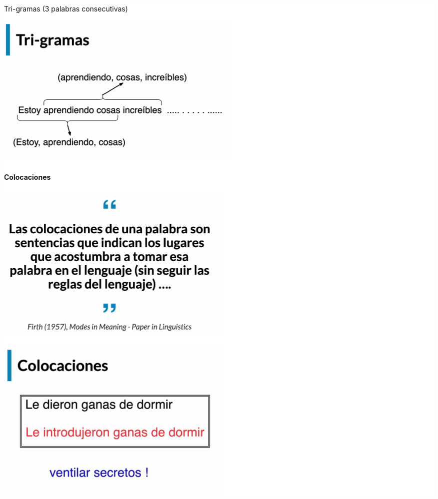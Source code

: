 Tri-gramas (3 palabras consecutivas)

![trigramas](src/trigramas.png)

#### Colocaciones

![colocaciones](src/colocaciones.png)

![colocaciones_ejemplo](src/colocaciones_ejemplo.png)

